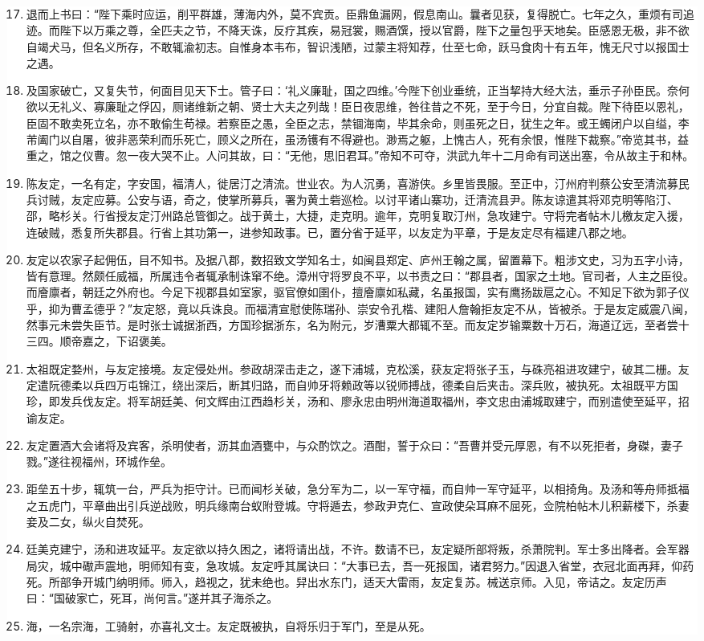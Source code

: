 17. <span id="列传第十二-扩廓帖木儿蔡子英_陈友定伯颜子中等_把匝剌瓦尔密扩廓帖木儿，沈丘人。本王姓，小字保保，元平章察罕帖木儿甥也。察罕养为子，顺帝赐名扩廓帖木儿。汝、颍盗起，中原大乱，元师久无功。至正十二年，察罕起义兵，战河南、北，击贼关中、河东，复汴梁，走刘福通，平山东，降田丰，灭贼几尽。既而总大军围益都，田丰叛，察罕为王士诚所刺，事具《元史》。察罕既死，顺帝即军中拜扩廓太尉、中书平章政事、知枢密院事，如察罕官。帅兵围益都，穴地而入，克之。执丰、士诚，剖其心以祭察罕，缚陈猱头等二十余人献阙下。-17"></span>
退而上书曰：“陛下乘时应运，削平群雄，薄海内外，莫不宾贡。臣鼎鱼漏网，假息南山。曩者见获，复得脱亡。七年之久，重烦有司追迹。而陛下以万乘之尊，全匹夫之节，不降天诛，反疗其疾，易冠裳，赐酒馔，授以官爵，陛下之量包乎天地矣。臣感恩无极，非不欲自竭犬马，但名义所存，不敢辄渝初志。自惟身本韦布，智识浅陋，过蒙主将知荐，仕至七命，跃马食肉十有五年，愧无尺寸以报国士之遇。

18. <span id="列传第十二-扩廓帖木儿蔡子英_陈友定伯颜子中等_把匝剌瓦尔密扩廓帖木儿，沈丘人。本王姓，小字保保，元平章察罕帖木儿甥也。察罕养为子，顺帝赐名扩廓帖木儿。汝、颍盗起，中原大乱，元师久无功。至正十二年，察罕起义兵，战河南、北，击贼关中、河东，复汴梁，走刘福通，平山东，降田丰，灭贼几尽。既而总大军围益都，田丰叛，察罕为王士诚所刺，事具《元史》。察罕既死，顺帝即军中拜扩廓太尉、中书平章政事、知枢密院事，如察罕官。帅兵围益都，穴地而入，克之。执丰、士诚，剖其心以祭察罕，缚陈猱头等二十余人献阙下。-18"></span>
及国家破亡，又复失节，何面目见天下士。管子曰：‘礼义廉耻，国之四维。’今陛下创业垂统，正当挈持大经大法，垂示子孙臣民。奈何欲以无礼义、寡廉耻之俘囚，厕诸维新之朝、贤士大夫之列哉！臣日夜思维，咎往昔之不死，至于今日，分宜自裁。陛下待臣以恩礼，臣固不敢卖死立名，亦不敢偷生苟禄。若察臣之愚，全臣之志，禁锢海南，毕其余命，则虽死之日，犹生之年。或王蠋闭户以自缢，李芾阖门以自屠，彼非恶荣利而乐死亡，顾义之所在，虽汤镬有不得避也。渺焉之躯，上愧古人，死有余恨，惟陛下裁察。”帝览其书，益重之，馆之仪曹。忽一夜大哭不止。人问其故，曰：“无他，思旧君耳。”帝知不可夺，洪武九年十二月命有司送出塞，令从故主于和林。

19. <span id="列传第十二-扩廓帖木儿蔡子英_陈友定伯颜子中等_把匝剌瓦尔密扩廓帖木儿，沈丘人。本王姓，小字保保，元平章察罕帖木儿甥也。察罕养为子，顺帝赐名扩廓帖木儿。汝、颍盗起，中原大乱，元师久无功。至正十二年，察罕起义兵，战河南、北，击贼关中、河东，复汴梁，走刘福通，平山东，降田丰，灭贼几尽。既而总大军围益都，田丰叛，察罕为王士诚所刺，事具《元史》。察罕既死，顺帝即军中拜扩廓太尉、中书平章政事、知枢密院事，如察罕官。帅兵围益都，穴地而入，克之。执丰、士诚，剖其心以祭察罕，缚陈猱头等二十余人献阙下。-19"></span>
陈友定，一名有定，字安国，福清人，徙居汀之清流。世业农。为人沉勇，喜游侠。乡里皆畏服。至正中，汀州府判蔡公安至清流募民兵讨贼，友定应募。公安与语，奇之，使掌所募兵，署为黄土砦巡检。以讨平诸山寨功，迁清流县尹。陈友谅遣其将邓克明等陷汀、邵，略杉关。行省授友定汀州路总管御之。战于黄土，大捷，走克明。逾年，克明复取汀州，急攻建宁。守将完者帖木儿檄友定入援，连破贼，悉复所失郡县。行省上其功第一，进参知政事。已，置分省于延平，以友定为平章，于是友定尽有福建八郡之地。

20. <span id="列传第十二-扩廓帖木儿蔡子英_陈友定伯颜子中等_把匝剌瓦尔密扩廓帖木儿，沈丘人。本王姓，小字保保，元平章察罕帖木儿甥也。察罕养为子，顺帝赐名扩廓帖木儿。汝、颍盗起，中原大乱，元师久无功。至正十二年，察罕起义兵，战河南、北，击贼关中、河东，复汴梁，走刘福通，平山东，降田丰，灭贼几尽。既而总大军围益都，田丰叛，察罕为王士诚所刺，事具《元史》。察罕既死，顺帝即军中拜扩廓太尉、中书平章政事、知枢密院事，如察罕官。帅兵围益都，穴地而入，克之。执丰、士诚，剖其心以祭察罕，缚陈猱头等二十余人献阙下。-20"></span>
友定以农家子起佣伍，目不知书。及据八郡，数招致文学知名士，如闽县郑定、庐州王翰之属，留置幕下。粗涉文史，习为五字小诗，皆有意理。然颇任威福，所属违令者辄承制诛窜不绝。漳州守将罗良不平，以书责之曰：“郡县者，国家之土地。官司者，人主之臣役。而廥廪者，朝廷之外府也。今足下视郡县如室家，驱官僚如圉仆，擅廥廪如私藏，名虽报国，实有鹰扬跋扈之心。不知足下欲为郭子仪乎，抑为曹孟德乎？”友定怒，竟以兵诛良。而福清宣慰使陈瑞孙、崇安令孔楷、建阳人詹翰拒友定不从，皆被杀。于是友定威震八闽，然事元未尝失臣节。是时张士诚据浙西，方国珍据浙东，名为附元，岁漕粟大都辄不至。而友定岁输粟数十万石，海道辽远，至者尝十三四。顺帝嘉之，下诏褒美。

21. <span id="列传第十二-扩廓帖木儿蔡子英_陈友定伯颜子中等_把匝剌瓦尔密扩廓帖木儿，沈丘人。本王姓，小字保保，元平章察罕帖木儿甥也。察罕养为子，顺帝赐名扩廓帖木儿。汝、颍盗起，中原大乱，元师久无功。至正十二年，察罕起义兵，战河南、北，击贼关中、河东，复汴梁，走刘福通，平山东，降田丰，灭贼几尽。既而总大军围益都，田丰叛，察罕为王士诚所刺，事具《元史》。察罕既死，顺帝即军中拜扩廓太尉、中书平章政事、知枢密院事，如察罕官。帅兵围益都，穴地而入，克之。执丰、士诚，剖其心以祭察罕，缚陈猱头等二十余人献阙下。-21"></span>
太祖既定婺州，与友定接境。友定侵处州。参政胡深击走之，遂下浦城，克松溪，获友定将张子玉，与硃亮祖进攻建宁，破其二栅。友定遣阮德柔以兵四万屯锦江，绕出深后，断其归路，而自帅牙将赖政等以锐师搏战，德柔自后夹击。深兵败，被执死。太祖既平方国珍，即发兵伐友定。将军胡廷美、何文辉由江西趋杉关，汤和、廖永忠由明州海道取福州，李文忠由浦城取建宁，而别遣使至延平，招谕友定。

22. <span id="列传第十二-扩廓帖木儿蔡子英_陈友定伯颜子中等_把匝剌瓦尔密扩廓帖木儿，沈丘人。本王姓，小字保保，元平章察罕帖木儿甥也。察罕养为子，顺帝赐名扩廓帖木儿。汝、颍盗起，中原大乱，元师久无功。至正十二年，察罕起义兵，战河南、北，击贼关中、河东，复汴梁，走刘福通，平山东，降田丰，灭贼几尽。既而总大军围益都，田丰叛，察罕为王士诚所刺，事具《元史》。察罕既死，顺帝即军中拜扩廓太尉、中书平章政事、知枢密院事，如察罕官。帅兵围益都，穴地而入，克之。执丰、士诚，剖其心以祭察罕，缚陈猱头等二十余人献阙下。-22"></span>
友定置酒大会诸将及宾客，杀明使者，沥其血酒甕中，与众酌饮之。酒酣，誓于众曰：“吾曹并受元厚恩，有不以死拒者，身磔，妻子戮。”遂往视福州，环城作垒。

23. <span id="列传第十二-扩廓帖木儿蔡子英_陈友定伯颜子中等_把匝剌瓦尔密扩廓帖木儿，沈丘人。本王姓，小字保保，元平章察罕帖木儿甥也。察罕养为子，顺帝赐名扩廓帖木儿。汝、颍盗起，中原大乱，元师久无功。至正十二年，察罕起义兵，战河南、北，击贼关中、河东，复汴梁，走刘福通，平山东，降田丰，灭贼几尽。既而总大军围益都，田丰叛，察罕为王士诚所刺，事具《元史》。察罕既死，顺帝即军中拜扩廓太尉、中书平章政事、知枢密院事，如察罕官。帅兵围益都，穴地而入，克之。执丰、士诚，剖其心以祭察罕，缚陈猱头等二十余人献阙下。-23"></span>
距垒五十步，辄筑一台，严兵为拒守计。已而闻杉关破，急分军为二，以一军守福，而自帅一军守延平，以相掎角。及汤和等舟师抵福之五虎门，平章曲出引兵逆战败，明兵缘南台蚁附登城。守将遁去，参政尹克仁、宣政使朵耳麻不屈死，佥院柏帖木儿积薪楼下，杀妻妾及二女，纵火自焚死。

24. <span id="列传第十二-扩廓帖木儿蔡子英_陈友定伯颜子中等_把匝剌瓦尔密扩廓帖木儿，沈丘人。本王姓，小字保保，元平章察罕帖木儿甥也。察罕养为子，顺帝赐名扩廓帖木儿。汝、颍盗起，中原大乱，元师久无功。至正十二年，察罕起义兵，战河南、北，击贼关中、河东，复汴梁，走刘福通，平山东，降田丰，灭贼几尽。既而总大军围益都，田丰叛，察罕为王士诚所刺，事具《元史》。察罕既死，顺帝即军中拜扩廓太尉、中书平章政事、知枢密院事，如察罕官。帅兵围益都，穴地而入，克之。执丰、士诚，剖其心以祭察罕，缚陈猱头等二十余人献阙下。-24"></span>
廷美克建宁，汤和进攻延平。友定欲以持久困之，诸将请出战，不许。数请不已，友定疑所部将叛，杀萧院判。军士多出降者。会军器局灾，城中礮声震地，明师知有变，急攻城。友定呼其属诀曰：“大事已去，吾一死报国，诸君努力。”因退入省堂，衣冠北面再拜，仰药死。所部争开城门纳明师。师入，趋视之，犹未绝也。舁出水东门，适天大雷雨，友定复苏。械送京师。入见，帝诘之。友定历声曰：“国破家亡，死耳，尚何言。”遂并其子海杀之。

25. <span id="列传第十二-扩廓帖木儿蔡子英_陈友定伯颜子中等_把匝剌瓦尔密扩廓帖木儿，沈丘人。本王姓，小字保保，元平章察罕帖木儿甥也。察罕养为子，顺帝赐名扩廓帖木儿。汝、颍盗起，中原大乱，元师久无功。至正十二年，察罕起义兵，战河南、北，击贼关中、河东，复汴梁，走刘福通，平山东，降田丰，灭贼几尽。既而总大军围益都，田丰叛，察罕为王士诚所刺，事具《元史》。察罕既死，顺帝即军中拜扩廓太尉、中书平章政事、知枢密院事，如察罕官。帅兵围益都，穴地而入，克之。执丰、士诚，剖其心以祭察罕，缚陈猱头等二十余人献阙下。-25"></span>
海，一名宗海，工骑射，亦喜礼文士。友定既被执，自将乐归于军门，至是从死。
